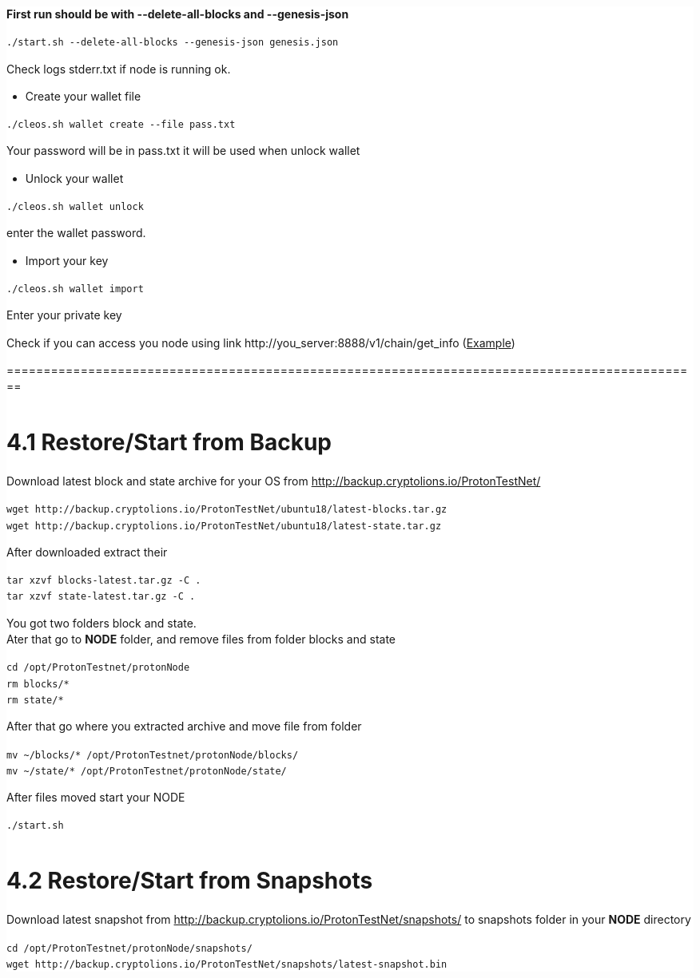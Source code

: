 **First run should be with --delete-all-blocks and --genesis-json**  
```
./start.sh --delete-all-blocks --genesis-json genesis.json
```  
Check logs stderr.txt if node is running ok. 


- Create your wallet file  
```
./cleos.sh wallet create --file pass.txt
```
Your password will be in pass.txt it will be used when unlock wallet  


- Unlock your wallet  
```
./cleos.sh wallet unlock  
```
enter the wallet password.  


- Import your key  
```
./cleos.sh wallet import
```
Enter your private key  



Check if you can access you node using link http://you_server:8888/v1/chain/get_info (<a href="https://testnet.protonchain.com/v1/chain/get_info" target="_blank">Example</a>)  


==============================================================================================  

# 4.1 Restore/Start from Backup
   Download latest block and state archive for your OS from http://backup.cryptolions.io/ProtonTestNet/
   
   ```
   wget http://backup.cryptolions.io/ProtonTestNet/ubuntu18/latest-blocks.tar.gz
   wget http://backup.cryptolions.io/ProtonTestNet/ubuntu18/latest-state.tar.gz
   ```
   After downloaded extract their
   ```
   tar xzvf blocks-latest.tar.gz -C .
   tar xzvf state-latest.tar.gz -C .
   ```
   You got two folders block and state.  
   Ater that go to **NODE** folder, and remove files from folder blocks and state
   ```
   cd /opt/ProtonTestnet/protonNode
   rm blocks/*
   rm state/*
   ```
   After that go where you extracted archive and move file from folder 
   ```
   mv ~/blocks/* /opt/ProtonTestnet/protonNode/blocks/
   mv ~/state/* /opt/ProtonTestnet/protonNode/state/
   ```
   After files moved start your NODE
   ```
   ./start.sh
   ```
# 4.2 Restore/Start from Snapshots
   Download latest snapshot from http://backup.cryptolions.io/ProtonTestNet/snapshots/ to snapshots folder in your **NODE** directory
   ```
   cd /opt/ProtonTestnet/protonNode/snapshots/
   wget http://backup.cryptolions.io/ProtonTestNet/snapshots/latest-snapshot.bin
   ```